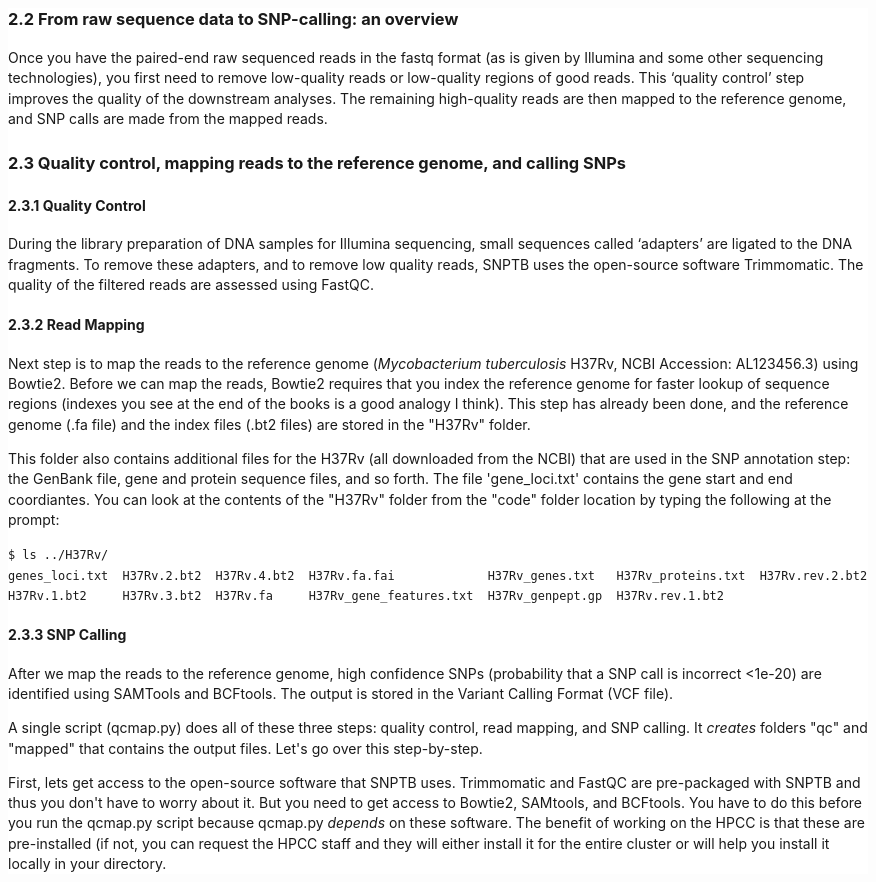 
### 2.2 From raw sequence data to SNP-calling: an overview

Once you have the paired-end raw sequenced reads in the fastq format (as is given by Illumina and some other sequencing technologies), you first need to remove low-quality reads or low-quality regions of good reads. This ‘quality control’ step improves the quality of the downstream analyses. The remaining high-quality reads are then mapped to the reference genome, and SNP calls are made from the mapped reads.

### 2.3 Quality control, mapping reads to the reference genome, and calling SNPs

#### 2.3.1 Quality Control
During the library preparation of DNA samples for Illumina sequencing, small sequences called ‘adapters’ are ligated to the DNA fragments. To remove these adapters, and to remove low quality reads, SNPTB uses the open-source software Trimmomatic. The quality of the filtered reads are assessed using FastQC.

#### 2.3.2 Read Mapping
Next step is to map the reads to the reference genome (_Mycobacterium tuberculosis_ H37Rv, NCBI Accession: AL123456.3) using Bowtie2. Before we can map the reads, Bowtie2 requires that you index the reference genome for faster lookup of sequence regions (indexes you see at the end of the books is a good analogy I think). This step has already been done, and the reference genome (.fa file) and the index files (.bt2 files) are stored in the "H37Rv" folder. 

This folder also contains additional files for the H37Rv (all downloaded from the NCBI) that are used in the SNP annotation step: the GenBank file, gene and protein sequence files, and so forth. The file 'gene_loci.txt' contains the gene start and end coordiantes. 
You can look at the contents of the "H37Rv" folder from the "code" folder location by typing the following at the prompt:

```
$ ls ../H37Rv/
genes_loci.txt  H37Rv.2.bt2  H37Rv.4.bt2  H37Rv.fa.fai             H37Rv_genes.txt   H37Rv_proteins.txt  H37Rv.rev.2.bt2
H37Rv.1.bt2     H37Rv.3.bt2  H37Rv.fa     H37Rv_gene_features.txt  H37Rv_genpept.gp  H37Rv.rev.1.bt2
```
#### 2.3.3 SNP Calling
After we map the reads to the reference genome, high confidence SNPs (probability that a SNP call is incorrect <1e-20) are identified using SAMTools and BCFtools. The output is stored in the Variant Calling Format (VCF file). 

A single script (qcmap.py) does all of these three steps: quality control, read mapping, and SNP calling. It _creates_ folders "qc" and "mapped" that contains the output files. Let's go over this step-by-step.

First, lets get access to the open-source software that SNPTB uses. Trimmomatic and FastQC are pre-packaged with SNPTB and thus you don't have to worry about it. But you need to get access to Bowtie2, SAMtools, and BCFtools. You have to do this before you run the qcmap.py script because qcmap.py _depends_ on these software. The benefit of working on the HPCC is that these are pre-installed (if not, you can request the HPCC staff and they will either install it for the entire cluster or will help you install it locally in your directory.
